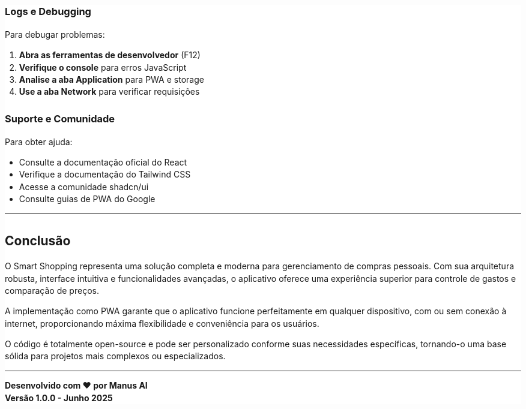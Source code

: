 ### Logs e Debugging

Para debugar problemas:

1. **Abra as ferramentas de desenvolvedor** (F12)
2. **Verifique o console** para erros JavaScript
3. **Analise a aba Application** para PWA e storage
4. **Use a aba Network** para verificar requisições

### Suporte e Comunidade

Para obter ajuda:
- Consulte a documentação oficial do React
- Verifique a documentação do Tailwind CSS
- Acesse a comunidade shadcn/ui
- Consulte guias de PWA do Google

---

## Conclusão

O Smart Shopping representa uma solução completa e moderna para gerenciamento de compras pessoais. Com sua arquitetura robusta, interface intuitiva e funcionalidades avançadas, o aplicativo oferece uma experiência superior para controle de gastos e comparação de preços.

A implementação como PWA garante que o aplicativo funcione perfeitamente em qualquer dispositivo, com ou sem conexão à internet, proporcionando máxima flexibilidade e conveniência para os usuários.

O código é totalmente open-source e pode ser personalizado conforme suas necessidades específicas, tornando-o uma base sólida para projetos mais complexos ou especializados.

---

**Desenvolvido com ❤️ por Manus AI**  
**Versão 1.0.0 - Junho 2025**

